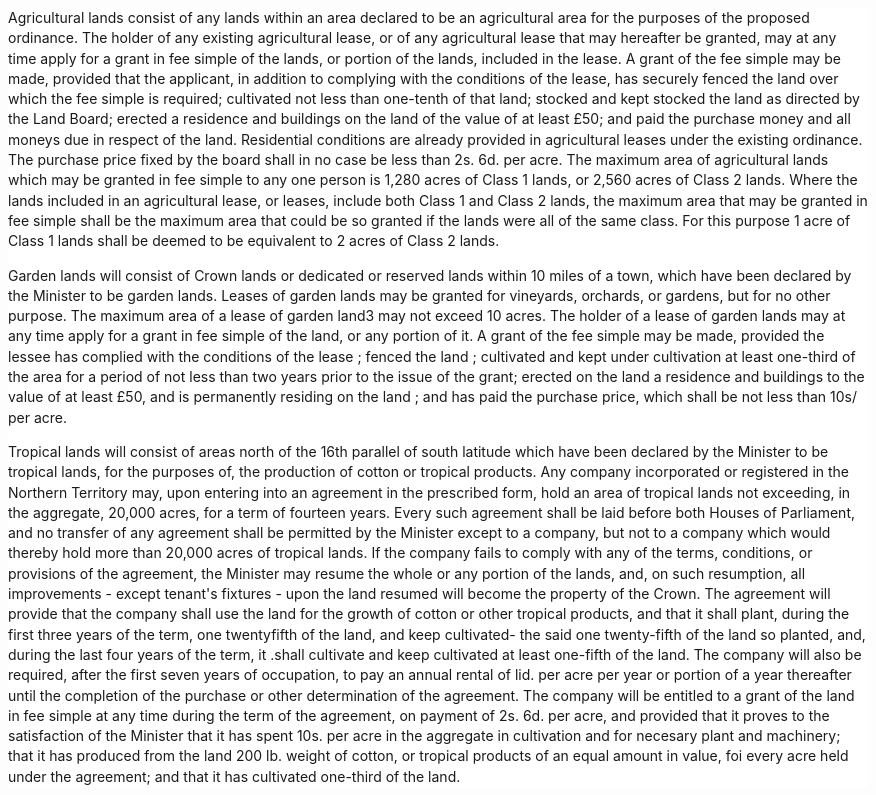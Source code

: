 Agricultural lands consist of any lands within an area declared to be an agricultural area for the purposes of the proposed ordinance. The holder of any existing agricultural lease, or of any agricultural lease that may hereafter be granted, may at any time apply for a grant in fee simple of the lands, or portion of the lands, included in the lease. A grant of the fee simple may be made, provided that the applicant, in addition to complying with the conditions of the lease, has securely fenced the land over which the fee simple is required; cultivated not less than one-tenth of that land; stocked and kept stocked the land as directed by the Land Board; erected a residence and buildings on the land of the value of at least £50; and paid the purchase money and all moneys due in respect of the land. Residential conditions are already provided in agricultural leases under the existing ordinance. The purchase price fixed by the board shall in no case be less than 2s. 6d. per acre. The maximum area of agricultural lands which may be granted in fee simple to any one person is 1,280 acres of Class 1 lands, or 2,560 acres of Class 2 lands. Where the lands included in an agricultural lease, or leases, include both Class 1 and Class 2 lands, the maximum area that may be granted in fee simple shall be the maximum area that could be so granted  if the lands were all of the same class. For this purpose 1 acre of Class 1 lands shall be deemed to be equivalent to 2 acres of Class 2 lands. 

Garden lands will consist of Crown lands or dedicated or reserved lands within 10 miles of a town, which have been declared by the Minister to be garden lands. Leases of garden lands may be granted for vineyards, orchards, or gardens, but for no other purpose. The maximum area of a lease of garden land3 may not exceed 10 acres. The holder of a lease of garden lands may at any time apply for a grant in fee simple of the land, or any portion of it. A grant of the fee simple may be made, provided the lessee has complied with the conditions of the lease ; fenced  the land ; cultivated and kept under cultivation at least one-third of the area for a period of not less than two years prior to the issue of the grant; erected on the land a residence and buildings to the value of at least £50, and is permanently residing on the land ; and has paid the purchase price, which shall be not less than 10s/ per acre. 

Tropical lands will consist of areas north of the 16th parallel of south latitude which have been declared by the Minister to be tropical lands, for the purposes of, the production of cotton or tropical products. Any company incorporated or registered in the Northern Territory may, upon entering into an agreement in the prescribed form, hold an area of tropical lands not exceeding, in the aggregate, 20,000 acres, for a term of fourteen years. Every such agreement shall be laid before both Houses of Parliament, and no transfer of any agreement shall be permitted by the Minister except to a company, but not to a company which would thereby hold more than 20,000 acres of tropical lands. If the company fails to comply with any of the terms, conditions, or provisions of the agreement, the Minister may resume the whole or any portion of the lands, and, on such resumption, all improvements - except tenant's fixtures - upon the land resumed will become the property of the Crown. The agreement will provide that the company shall use the land for the growth of cotton or other tropical products, and that it shall plant, during the first three years of the term, one twentyfifth of the land, and keep cultivated- the said one twenty-fifth of the land so planted, and, during the last four years of the term, it .shall cultivate and keep cultivated at least one-fifth of the land. The company will also be required, after the first seven years of occupation, to pay an annual rental of lid. per acre per year or portion of a year thereafter until the completion of the purchase or other determination of the agreement. The company will be entitled to a grant of the land in fee simple at any time during the term of the agreement, on payment of 2s. 6d. per acre, and provided that it proves to the satisfaction of the Minister that it has spent 10s. per acre in the aggregate in cultivation and for necesary plant and machinery; that it has produced from the land 200 lb. weight of cotton, or tropical products of an equal amount in value, foi every acre held under the agreement; and that it has cultivated one-third of the land. 
